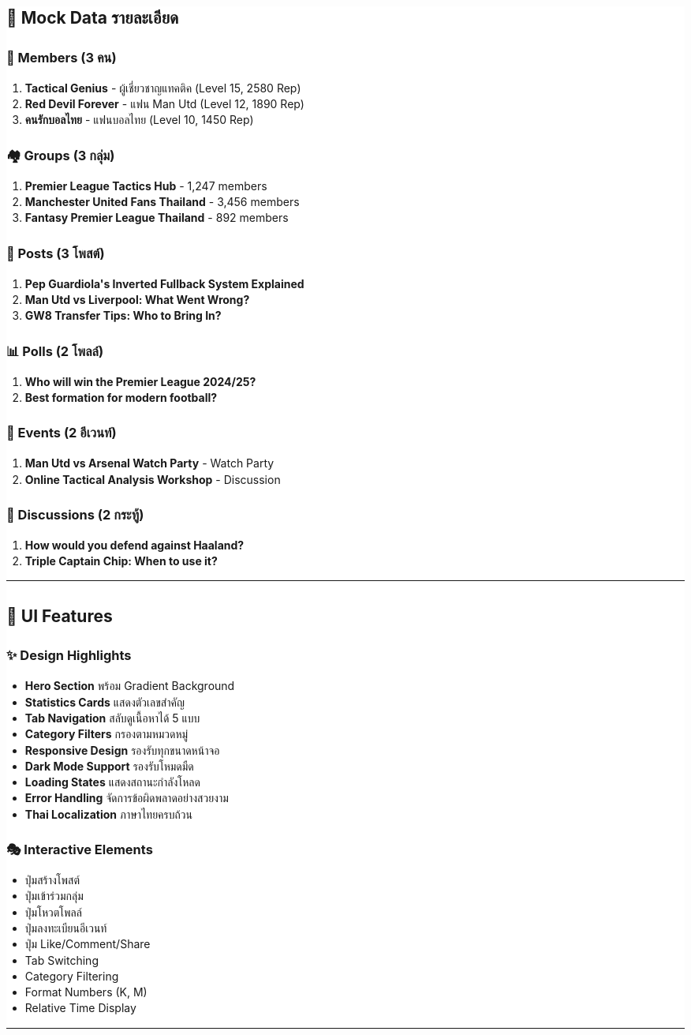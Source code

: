 
## 💾 Mock Data รายละเอียด

### 👥 Members (3 คน)
1. **Tactical Genius** - ผู้เชี่ยวชาญแทคติค (Level 15, 2580 Rep)
2. **Red Devil Forever** - แฟน Man Utd (Level 12, 1890 Rep)
3. **คนรักบอลไทย** - แฟนบอลไทย (Level 10, 1450 Rep)

### 🏘️ Groups (3 กลุ่ม)
1. **Premier League Tactics Hub** - 1,247 members
2. **Manchester United Fans Thailand** - 3,456 members
3. **Fantasy Premier League Thailand** - 892 members

### 📝 Posts (3 โพสต์)
1. **Pep Guardiola's Inverted Fullback System Explained**
2. **Man Utd vs Liverpool: What Went Wrong?**
3. **GW8 Transfer Tips: Who to Bring In?**

### 📊 Polls (2 โพลล์)
1. **Who will win the Premier League 2024/25?**
2. **Best formation for modern football?**

### 📅 Events (2 อีเวนท์)
1. **Man Utd vs Arsenal Watch Party** - Watch Party
2. **Online Tactical Analysis Workshop** - Discussion

### 💬 Discussions (2 กระทู้)
1. **How would you defend against Haaland?**
2. **Triple Captain Chip: When to use it?**

---

## 🎨 UI Features

### ✨ Design Highlights
- **Hero Section** พร้อม Gradient Background
- **Statistics Cards** แสดงตัวเลขสำคัญ
- **Tab Navigation** สลับดูเนื้อหาได้ 5 แบบ
- **Category Filters** กรองตามหมวดหมู่
- **Responsive Design** รองรับทุกขนาดหน้าจอ
- **Dark Mode Support** รองรับโหมดมืด
- **Loading States** แสดงสถานะกำลังโหลด
- **Error Handling** จัดการข้อผิดพลาดอย่างสวยงาม
- **Thai Localization** ภาษาไทยครบถ้วน

### 🎭 Interactive Elements
- ปุ่มสร้างโพสต์
- ปุ่มเข้าร่วมกลุ่ม
- ปุ่มโหวตโพลล์
- ปุ่มลงทะเบียนอีเวนท์
- ปุ่ม Like/Comment/Share
- Tab Switching
- Category Filtering
- Format Numbers (K, M)
- Relative Time Display

---